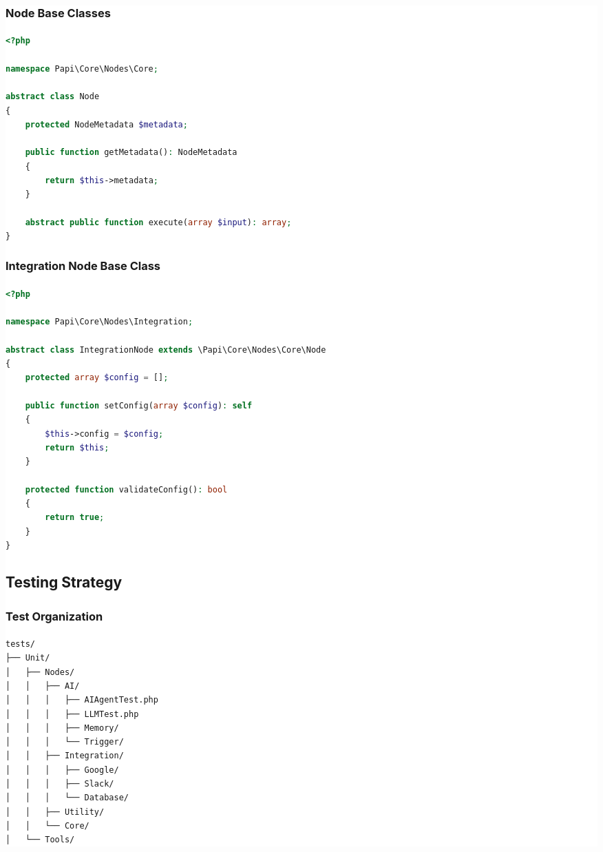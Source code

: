 ### Node Base Classes

```php
<?php

namespace Papi\Core\Nodes\Core;

abstract class Node
{
    protected NodeMetadata $metadata;
    
    public function getMetadata(): NodeMetadata
    {
        return $this->metadata;
    }
    
    abstract public function execute(array $input): array;
}
```

### Integration Node Base Class

```php
<?php

namespace Papi\Core\Nodes\Integration;

abstract class IntegrationNode extends \Papi\Core\Nodes\Core\Node
{
    protected array $config = [];
    
    public function setConfig(array $config): self
    {
        $this->config = $config;
        return $this;
    }
    
    protected function validateConfig(): bool
    {
        return true;
    }
}
```

## Testing Strategy

### Test Organization

```
tests/
├── Unit/
│   ├── Nodes/
│   │   ├── AI/
│   │   │   ├── AIAgentTest.php
│   │   │   ├── LLMTest.php
│   │   │   ├── Memory/
│   │   │   └── Trigger/
│   │   ├── Integration/
│   │   │   ├── Google/
│   │   │   ├── Slack/
│   │   │   └── Database/
│   │   ├── Utility/
│   │   └── Core/
│   └── Tools/
```